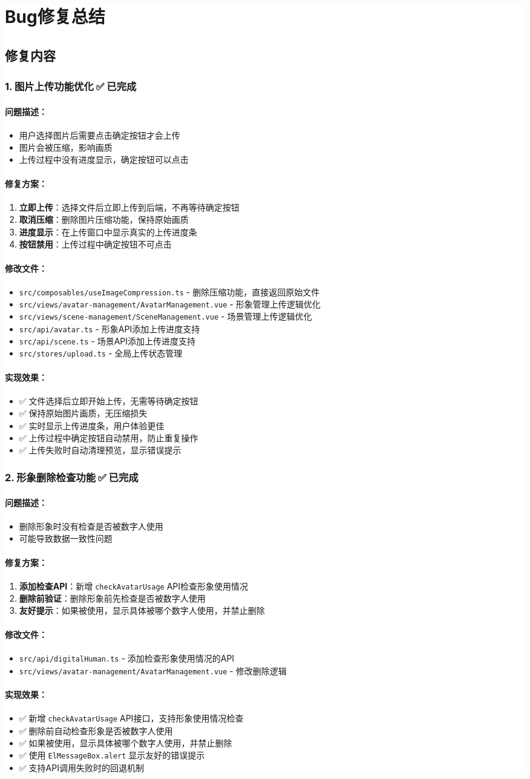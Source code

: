 # Bug修复总结

## 修复内容

### 1. 图片上传功能优化 ✅ 已完成

#### 问题描述：
- 用户选择图片后需要点击确定按钮才会上传
- 图片会被压缩，影响画质
- 上传过程中没有进度显示，确定按钮可以点击

#### 修复方案：
1. **立即上传**：选择文件后立即上传到后端，不再等待确定按钮
2. **取消压缩**：删除图片压缩功能，保持原始画质
3. **进度显示**：在上传窗口中显示真实的上传进度条
4. **按钮禁用**：上传过程中确定按钮不可点击

#### 修改文件：
- `src/composables/useImageCompression.ts` - 删除压缩功能，直接返回原始文件
- `src/views/avatar-management/AvatarManagement.vue` - 形象管理上传逻辑优化
- `src/views/scene-management/SceneManagement.vue` - 场景管理上传逻辑优化
- `src/api/avatar.ts` - 形象API添加上传进度支持
- `src/api/scene.ts` - 场景API添加上传进度支持
- `src/stores/upload.ts` - 全局上传状态管理

#### 实现效果：
- ✅ 文件选择后立即开始上传，无需等待确定按钮
- ✅ 保持原始图片画质，无压缩损失
- ✅ 实时显示上传进度条，用户体验更佳
- ✅ 上传过程中确定按钮自动禁用，防止重复操作
- ✅ 上传失败时自动清理预览，显示错误提示

### 2. 形象删除检查功能 ✅ 已完成

#### 问题描述：
- 删除形象时没有检查是否被数字人使用
- 可能导致数据一致性问题

#### 修复方案：
1. **添加检查API**：新增 `checkAvatarUsage` API检查形象使用情况
2. **删除前验证**：删除形象前先检查是否被数字人使用
3. **友好提示**：如果被使用，显示具体被哪个数字人使用，并禁止删除

#### 修改文件：
- `src/api/digitalHuman.ts` - 添加检查形象使用情况的API
- `src/views/avatar-management/AvatarManagement.vue` - 修改删除逻辑

#### 实现效果：
- ✅ 新增 `checkAvatarUsage` API接口，支持形象使用情况检查
- ✅ 删除前自动检查形象是否被数字人使用
- ✅ 如果被使用，显示具体被哪个数字人使用，并禁止删除
- ✅ 使用 `ElMessageBox.alert` 显示友好的错误提示
- ✅ 支持API调用失败时的回退机制
